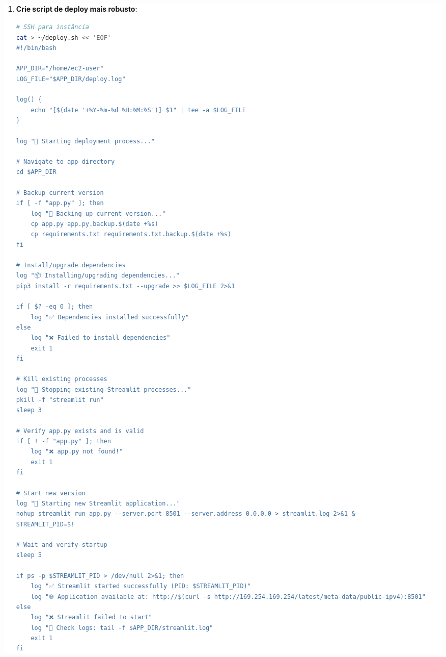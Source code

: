 1. **Crie script de deploy mais robusto**:
   ```bash
   # SSH para instância
   cat > ~/deploy.sh << 'EOF'
   #!/bin/bash
   
   APP_DIR="/home/ec2-user"
   LOG_FILE="$APP_DIR/deploy.log"
   
   log() {
       echo "[$(date '+%Y-%m-%d %H:%M:%S')] $1" | tee -a $LOG_FILE
   }
   
   log "🚀 Starting deployment process..."
   
   # Navigate to app directory
   cd $APP_DIR
   
   # Backup current version
   if [ -f "app.py" ]; then
       log "💾 Backing up current version..."
       cp app.py app.py.backup.$(date +%s)
       cp requirements.txt requirements.txt.backup.$(date +%s)
   fi
   
   # Install/upgrade dependencies
   log "📦 Installing/upgrading dependencies..."
   pip3 install -r requirements.txt --upgrade >> $LOG_FILE 2>&1
   
   if [ $? -eq 0 ]; then
       log "✅ Dependencies installed successfully"
   else
       log "❌ Failed to install dependencies"
       exit 1
   fi
   
   # Kill existing processes
   log "🛑 Stopping existing Streamlit processes..."
   pkill -f "streamlit run"
   sleep 3
   
   # Verify app.py exists and is valid
   if [ ! -f "app.py" ]; then
       log "❌ app.py not found!"
       exit 1
   fi
   
   # Start new version
   log "🎯 Starting new Streamlit application..."
   nohup streamlit run app.py --server.port 8501 --server.address 0.0.0.0 > streamlit.log 2>&1 &
   STREAMLIT_PID=$!
   
   # Wait and verify startup
   sleep 5
   
   if ps -p $STREAMLIT_PID > /dev/null 2>&1; then
       log "✅ Streamlit started successfully (PID: $STREAMLIT_PID)"
       log "🌐 Application available at: http://$(curl -s http://169.254.169.254/latest/meta-data/public-ipv4):8501"
   else
       log "❌ Streamlit failed to start"
       log "📝 Check logs: tail -f $APP_DIR/streamlit.log"
       exit 1
   fi
   ```